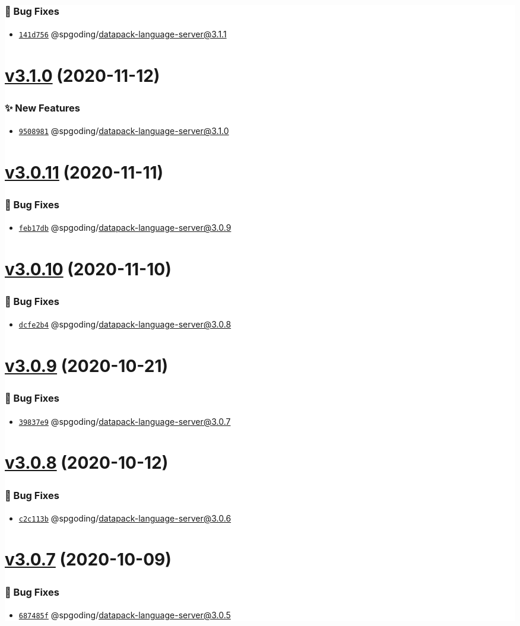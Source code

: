 ### 🐛 Bug Fixes
- [`141d756`](https://github.com/SPGoding/vscode-datapack-helper-plus/commit/141d756)  @spgoding/datapack-language-server@3.1.1

# [v3.1.0](https://github.com/SPGoding/vscode-datapack-helper-plus/compare/v3.0.11...v3.1.0) (2020-11-12)

### ✨ New Features
- [`9508981`](https://github.com/SPGoding/vscode-datapack-helper-plus/commit/9508981)  @spgoding/datapack-language-server@3.1.0

# [v3.0.11](https://github.com/SPGoding/vscode-datapack-helper-plus/compare/v3.0.10...v3.0.11) (2020-11-11)

### 🐛 Bug Fixes
- [`feb17db`](https://github.com/SPGoding/vscode-datapack-helper-plus/commit/feb17db)  @spgoding/datapack-language-server@3.0.9

# [v3.0.10](https://github.com/SPGoding/vscode-datapack-helper-plus/compare/v3.0.9...v3.0.10) (2020-11-10)

### 🐛 Bug Fixes
- [`dcfe2b4`](https://github.com/SPGoding/vscode-datapack-helper-plus/commit/dcfe2b4)  @spgoding/datapack-language-server@3.0.8

# [v3.0.9](https://github.com/SPGoding/vscode-datapack-helper-plus/compare/v3.0.8...v3.0.9) (2020-10-21)

### 🐛 Bug Fixes
- [`39837e9`](https://github.com/SPGoding/vscode-datapack-helper-plus/commit/39837e9)  @spgoding/datapack-language-server@3.0.7

# [v3.0.8](https://github.com/SPGoding/vscode-datapack-helper-plus/compare/v3.0.7...v3.0.8) (2020-10-12)

### 🐛 Bug Fixes
- [`c2c113b`](https://github.com/SPGoding/vscode-datapack-helper-plus/commit/c2c113b)  @spgoding/datapack-language-server@3.0.6

# [v3.0.7](https://github.com/SPGoding/vscode-datapack-helper-plus/compare/v3.0.6...v3.0.7) (2020-10-09)

### 🐛 Bug Fixes
- [`687485f`](https://github.com/SPGoding/vscode-datapack-helper-plus/commit/687485f)  @spgoding/datapack-language-server@3.0.5
